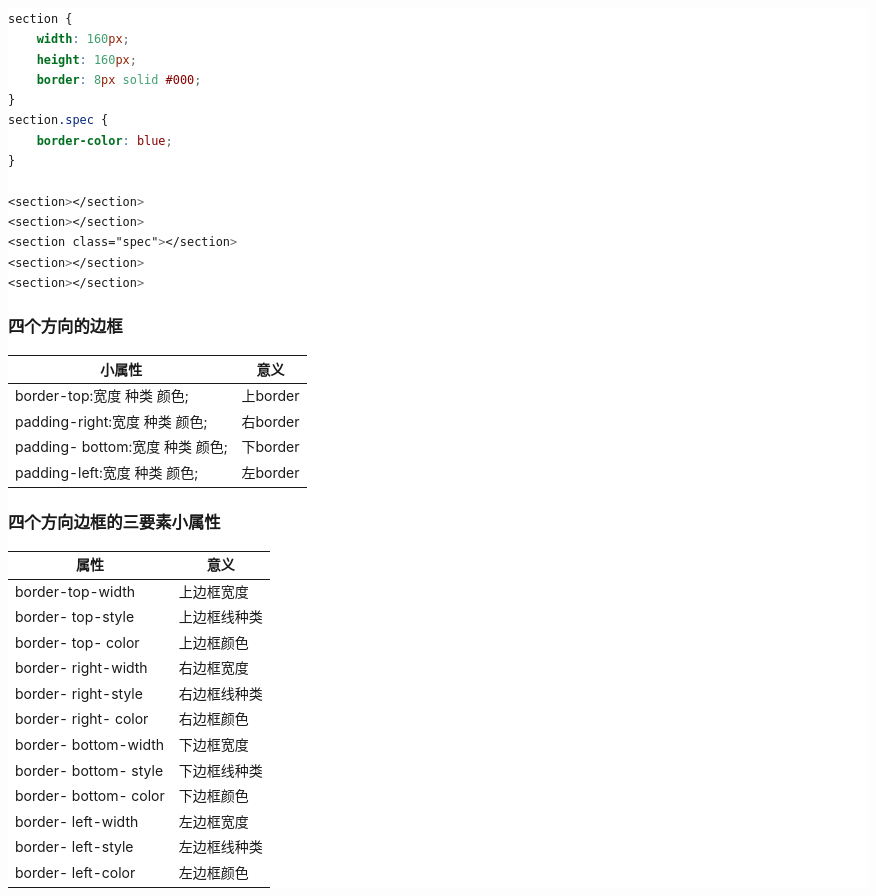 

```css
section {
    width: 160px;
    height: 160px;
    border: 8px solid #000;
}
section.spec {
    border-color: blue;
}

<section></section>
<section></section>
<section class="spec"></section>
<section></section>
<section></section>
```



### 四个方向的边框

| 小属性                           | 意义     |
| -------------------------------- | -------- |
| border-top:宽度  种类 颜色;      | 上border |
| padding-right:宽度  种类 颜色;   | 右border |
| padding- bottom:宽度  种类 颜色; | 下border |
| padding-left:宽度  种类 颜色;    | 左border |







### 四个方向边框的三要素小属性

| 属性                  | 意义         |
| --------------------- | ------------ |
| border-top-width      | 上边框宽度   |
| border- top-style     | 上边框线种类 |
| border- top- color    | 上边框颜色   |
| border- right-width   | 右边框宽度   |
| border- right-style   | 右边框线种类 |
| border- right- color  | 右边框颜色   |
| border- bottom-width  | 下边框宽度   |
| border- bottom- style | 下边框线种类 |
| border- bottom- color | 下边框颜色   |
| border- left-width    | 左边框宽度   |
| border- left-style    | 左边框线种类 |
| border- left-color    | 左边框颜色   |
